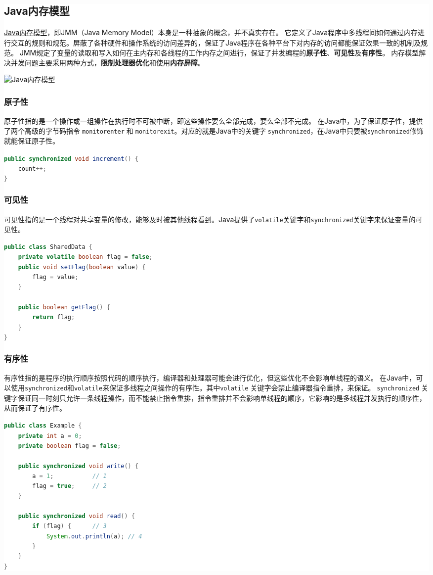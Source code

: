 ## Java内存模型
[Java内存模型](http://www.cs.umd.edu/~pugh/java/memoryModel/jsr133.pdf)，即JMM（Java Memory Model）本身是一种抽象的概念，并不真实存在。
它定义了Java程序中多线程间如何通过内存进行交互的规则和规范。屏蔽了各种硬件和操作系统的访问差异的，保证了Java程序在各种平台下对内存的访问都能保证效果一致的机制及规范。
JMM规定了变量的读取和写入如何在主内存和各线程的工作内存之间进行，保证了并发编程的**原子性**、**可见性**及**有序性**。
内存模型解决并发问题主要采用两种方式，**限制处理器优化**和使用**内存屏障**。

![Java内存模型](/iblog/posts/annex/images/essays/Java内存模型.jpg)

### 原子性
原子性指的是一个操作或一组操作在执行时不可被中断，即这些操作要么全部完成，要么全部不完成。
在Java中，为了保证原子性，提供了两个高级的字节码指令 `monitorenter` 和 `monitorexit`。对应的就是Java中的关键字 `synchronized`，在Java中只要被`synchronized`修饰就能保证原子性。
```java
public synchronized void increment() {
    count++;
}
```

### 可见性
可见性指的是一个线程对共享变量的修改，能够及时被其他线程看到。Java提供了`volatile`关键字和`synchronized`关键字来保证变量的可见性。
```java
public class SharedData {
    private volatile boolean flag = false;
    public void setFlag(boolean value) {
        flag = value;
    }

    public boolean getFlag() {
        return flag;
    }
}
```

### 有序性
有序性指的是程序的执行顺序按照代码的顺序执行，编译器和处理器可能会进行优化，但这些优化不会影响单线程的语义。
在Java中，可以使用`synchronized`和`volatile`来保证多线程之间操作的有序性。其中`volatile` 关键字会禁止编译器指令重排，来保证。
`synchronized` 关键字保证同一时刻只允许一条线程操作，而不能禁止指令重排，指令重排并不会影响单线程的顺序，它影响的是多线程并发执行的顺序性，从而保证了有序性。
```java
public class Example {
    private int a = 0;
    private boolean flag = false;

    public synchronized void write() {
        a = 1;           // 1
        flag = true;     // 2
    }

    public synchronized void read() {
        if (flag) {      // 3
            System.out.println(a); // 4
        }
    }
}
```
